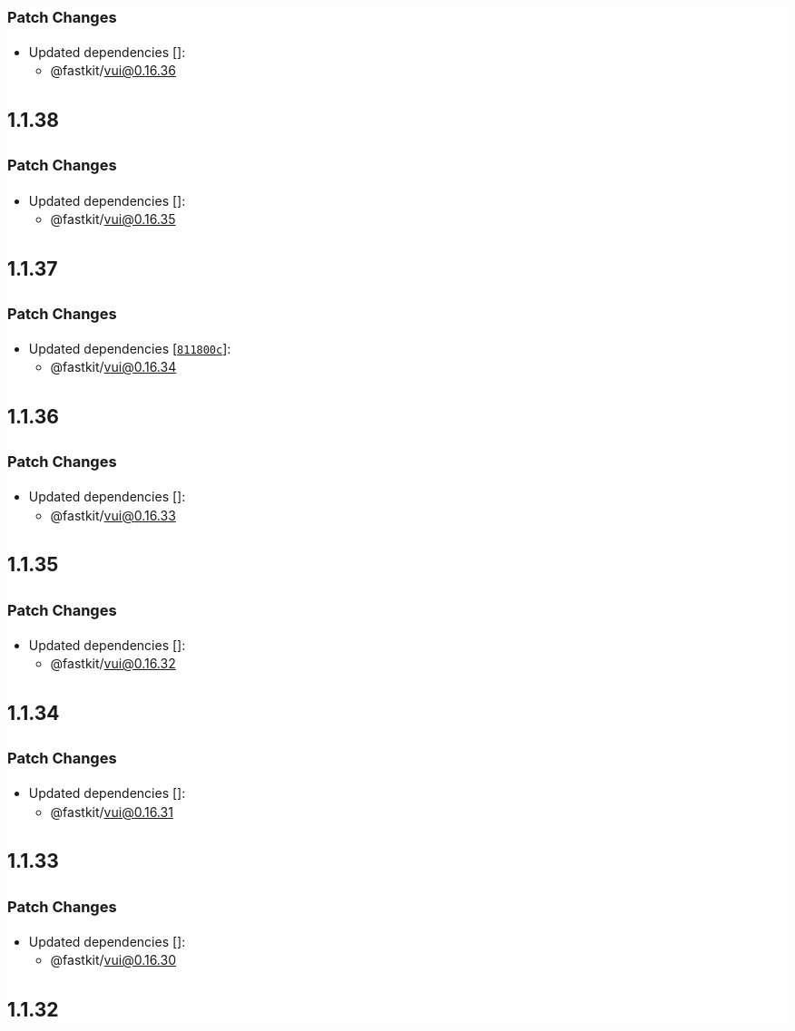 ### Patch Changes

- Updated dependencies []:
  - @fastkit/vui@0.16.36

## 1.1.38

### Patch Changes

- Updated dependencies []:
  - @fastkit/vui@0.16.35

## 1.1.37

### Patch Changes

- Updated dependencies [[`811800c`](https://github.com/dadajam4/fastkit/commit/811800c8aec5dc1236a887e35aa846560b8c40f7)]:
  - @fastkit/vui@0.16.34

## 1.1.36

### Patch Changes

- Updated dependencies []:
  - @fastkit/vui@0.16.33

## 1.1.35

### Patch Changes

- Updated dependencies []:
  - @fastkit/vui@0.16.32

## 1.1.34

### Patch Changes

- Updated dependencies []:
  - @fastkit/vui@0.16.31

## 1.1.33

### Patch Changes

- Updated dependencies []:
  - @fastkit/vui@0.16.30

## 1.1.32
